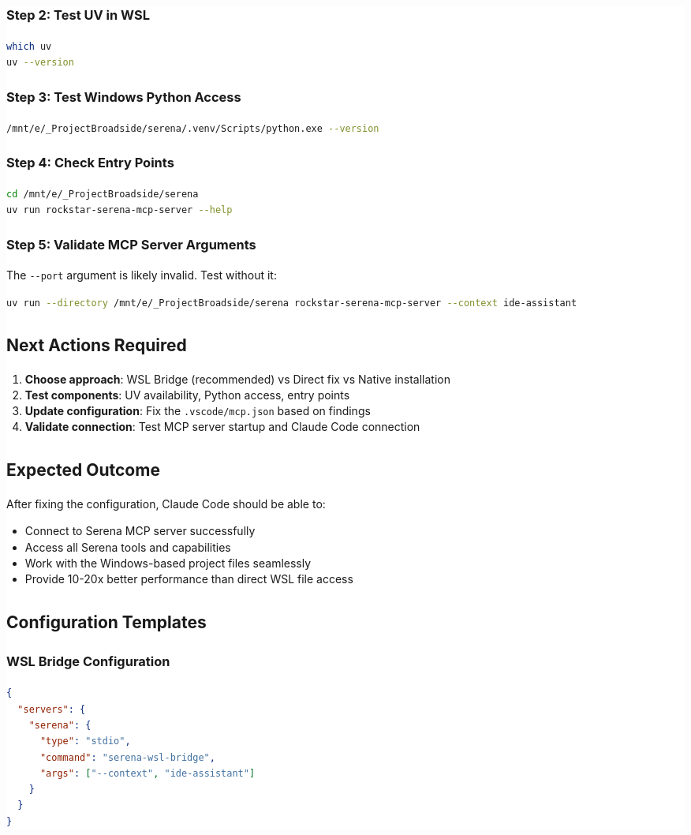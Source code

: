 ### Step 2: Test UV in WSL
```bash
which uv
uv --version
```

### Step 3: Test Windows Python Access
```bash
/mnt/e/_ProjectBroadside/serena/.venv/Scripts/python.exe --version
```

### Step 4: Check Entry Points
```bash
cd /mnt/e/_ProjectBroadside/serena
uv run rockstar-serena-mcp-server --help
```

### Step 5: Validate MCP Server Arguments
The `--port` argument is likely invalid. Test without it:
```bash
uv run --directory /mnt/e/_ProjectBroadside/serena rockstar-serena-mcp-server --context ide-assistant
```

## Next Actions Required

1. **Choose approach**: WSL Bridge (recommended) vs Direct fix vs Native installation
2. **Test components**: UV availability, Python access, entry points
3. **Update configuration**: Fix the `.vscode/mcp.json` based on findings
4. **Validate connection**: Test MCP server startup and Claude Code connection

## Expected Outcome

After fixing the configuration, Claude Code should be able to:
- Connect to Serena MCP server successfully
- Access all Serena tools and capabilities
- Work with the Windows-based project files seamlessly
- Provide 10-20x better performance than direct WSL file access

## Configuration Templates

### WSL Bridge Configuration
```json
{
  "servers": {
    "serena": {
      "type": "stdio",
      "command": "serena-wsl-bridge",
      "args": ["--context", "ide-assistant"]
    }
  }
}
```
